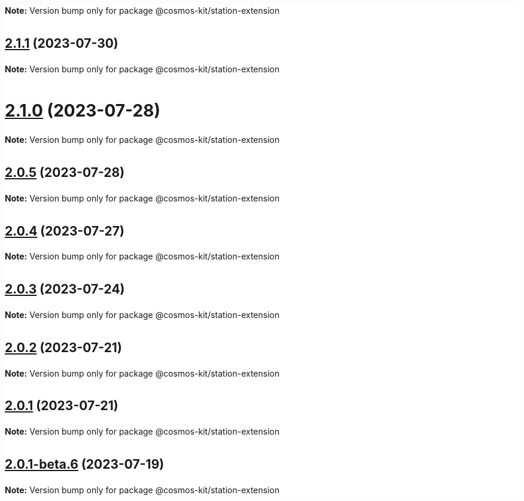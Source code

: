 **Note:** Version bump only for package @cosmos-kit/station-extension

## [2.1.1](https://github.com/cosmology-tech/cosmos-kit/compare/@cosmos-kit/station-extension@2.1.0...@cosmos-kit/station-extension@2.1.1) (2023-07-30)

**Note:** Version bump only for package @cosmos-kit/station-extension

# [2.1.0](https://github.com/cosmology-tech/cosmos-kit/compare/@cosmos-kit/station-extension@2.0.5...@cosmos-kit/station-extension@2.1.0) (2023-07-28)

**Note:** Version bump only for package @cosmos-kit/station-extension

## [2.0.5](https://github.com/cosmology-tech/cosmos-kit/compare/@cosmos-kit/station-extension@2.0.4...@cosmos-kit/station-extension@2.0.5) (2023-07-28)

**Note:** Version bump only for package @cosmos-kit/station-extension

## [2.0.4](https://github.com/cosmology-tech/cosmos-kit/compare/@cosmos-kit/station-extension@2.0.3...@cosmos-kit/station-extension@2.0.4) (2023-07-27)

**Note:** Version bump only for package @cosmos-kit/station-extension

## [2.0.3](https://github.com/cosmology-tech/cosmos-kit/compare/@cosmos-kit/station-extension@2.0.2...@cosmos-kit/station-extension@2.0.3) (2023-07-24)

**Note:** Version bump only for package @cosmos-kit/station-extension

## [2.0.2](https://github.com/cosmology-tech/cosmos-kit/compare/@cosmos-kit/station-extension@2.0.1...@cosmos-kit/station-extension@2.0.2) (2023-07-21)

**Note:** Version bump only for package @cosmos-kit/station-extension

## [2.0.1](https://github.com/cosmology-tech/cosmos-kit/compare/@cosmos-kit/station-extension@2.0.1-beta.6...@cosmos-kit/station-extension@2.0.1) (2023-07-21)

**Note:** Version bump only for package @cosmos-kit/station-extension

## [2.0.1-beta.6](https://github.com/cosmology-tech/cosmos-kit/compare/@cosmos-kit/station-extension@2.0.1-beta.5...@cosmos-kit/station-extension@2.0.1-beta.6) (2023-07-19)

**Note:** Version bump only for package @cosmos-kit/station-extension
